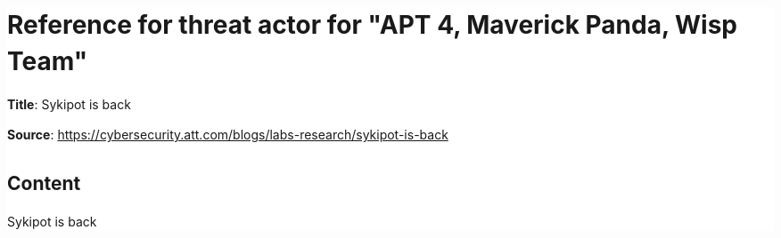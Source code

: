 # Reference for threat actor for "APT 4, Maverick Panda, Wisp Team"

**Title**: Sykipot is back

**Source**: https://cybersecurity.att.com/blogs/labs-research/sykipot-is-back

## Content



Sykipot is back






































































